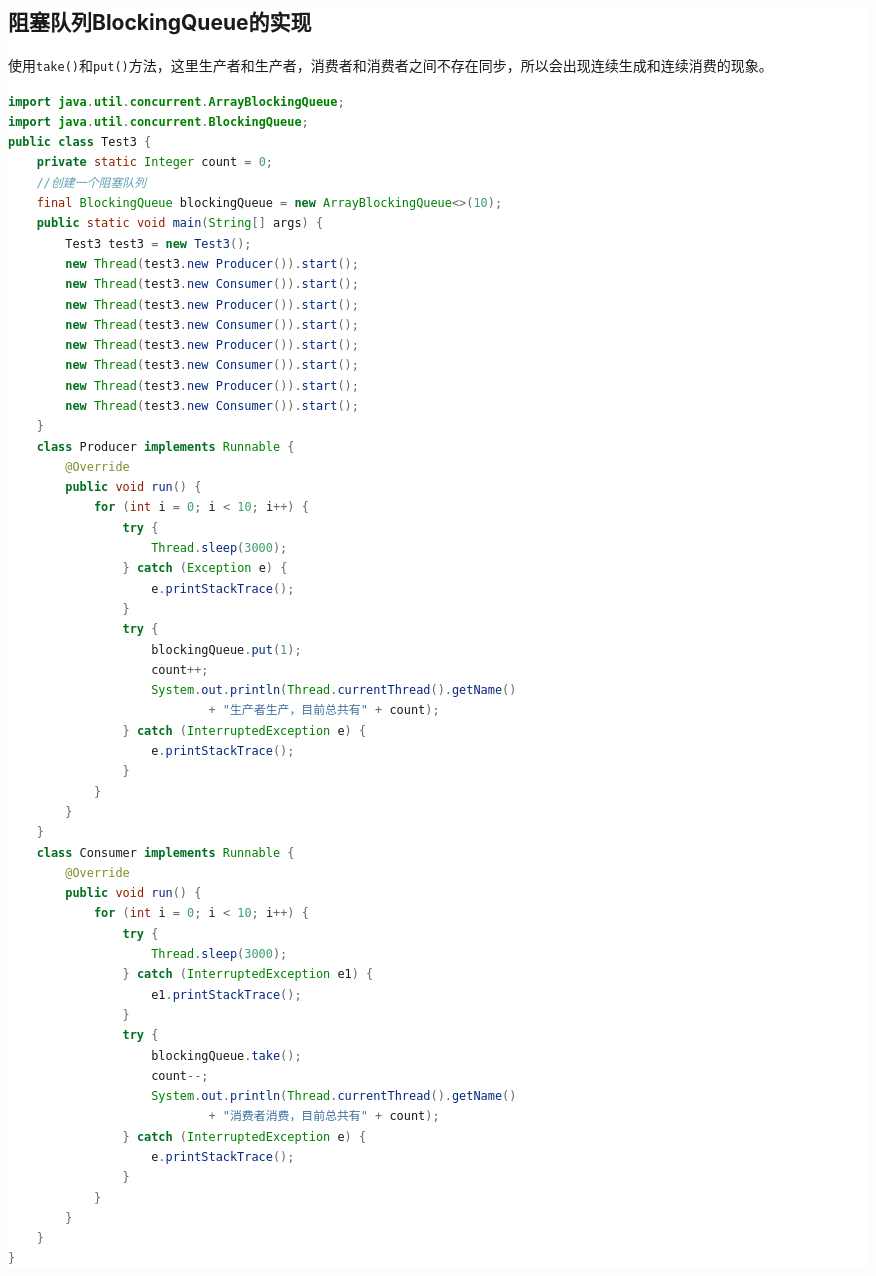 ## 阻塞队列BlockingQueue的实现

使用`take()`和`put()`方法，这里生产者和生产者，消费者和消费者之间不存在同步，所以会出现连续生成和连续消费的现象。

```java
import java.util.concurrent.ArrayBlockingQueue;
import java.util.concurrent.BlockingQueue;
public class Test3 {
    private static Integer count = 0;
    //创建一个阻塞队列
    final BlockingQueue blockingQueue = new ArrayBlockingQueue<>(10);
    public static void main(String[] args) {
        Test3 test3 = new Test3();
        new Thread(test3.new Producer()).start();
        new Thread(test3.new Consumer()).start();
        new Thread(test3.new Producer()).start();
        new Thread(test3.new Consumer()).start();
        new Thread(test3.new Producer()).start();
        new Thread(test3.new Consumer()).start();
        new Thread(test3.new Producer()).start();
        new Thread(test3.new Consumer()).start();
    }
    class Producer implements Runnable {
        @Override
        public void run() {
            for (int i = 0; i < 10; i++) {
                try {
                    Thread.sleep(3000);
                } catch (Exception e) {
                    e.printStackTrace();
                }
                try {
                    blockingQueue.put(1);
                    count++;
                    System.out.println(Thread.currentThread().getName()
                            + "生产者生产，目前总共有" + count);
                } catch (InterruptedException e) {
                    e.printStackTrace();
                }
            }
        }
    }
    class Consumer implements Runnable {
        @Override
        public void run() {
            for (int i = 0; i < 10; i++) {
                try {
                    Thread.sleep(3000);
                } catch (InterruptedException e1) {
                    e1.printStackTrace();
                }
                try {
                    blockingQueue.take();
                    count--;
                    System.out.println(Thread.currentThread().getName()
                            + "消费者消费，目前总共有" + count);
                } catch (InterruptedException e) {
                    e.printStackTrace();
                }
            }
        }
    }
}
```